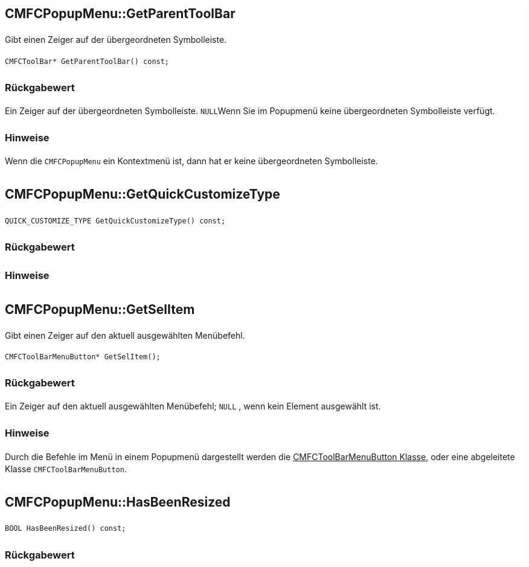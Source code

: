 ##  <a name="getparenttoolbar"></a>CMFCPopupMenu::GetParentToolBar  
 Gibt einen Zeiger auf der übergeordneten Symbolleiste.  
  
```  
CMFCToolBar* GetParentToolBar() const;  
```  
  
### <a name="return-value"></a>Rückgabewert  
 Ein Zeiger auf der übergeordneten Symbolleiste. `NULL`Wenn Sie im Popupmenü keine übergeordneten Symbolleiste verfügt.  
  
### <a name="remarks"></a>Hinweise  
 Wenn die `CMFCPopupMenu` ein Kontextmenü ist, dann hat er keine übergeordneten Symbolleiste.  
  
##  <a name="getquickcustomizetype"></a>CMFCPopupMenu::GetQuickCustomizeType  

  
```  
QUICK_CUSTOMIZE_TYPE GetQuickCustomizeType() const;  
```  
  
### <a name="return-value"></a>Rückgabewert  
  
### <a name="remarks"></a>Hinweise  
  
##  <a name="getselitem"></a>CMFCPopupMenu::GetSelItem  
 Gibt einen Zeiger auf den aktuell ausgewählten Menübefehl.  
  
```  
CMFCToolBarMenuButton* GetSelItem();
```  
  
### <a name="return-value"></a>Rückgabewert  
 Ein Zeiger auf den aktuell ausgewählten Menübefehl; `NULL` , wenn kein Element ausgewählt ist.  
  
### <a name="remarks"></a>Hinweise  
 Durch die Befehle im Menü in einem Popupmenü dargestellt werden die [CMFCToolBarMenuButton Klasse](../../mfc/reference/cmfctoolbarmenubutton-class.md), oder eine abgeleitete Klasse `CMFCToolBarMenuButton`.  
  
##  <a name="hasbeenresized"></a>CMFCPopupMenu::HasBeenResized  

  
```  
BOOL HasBeenResized() const;  
```  
  
### <a name="return-value"></a>Rückgabewert  
  